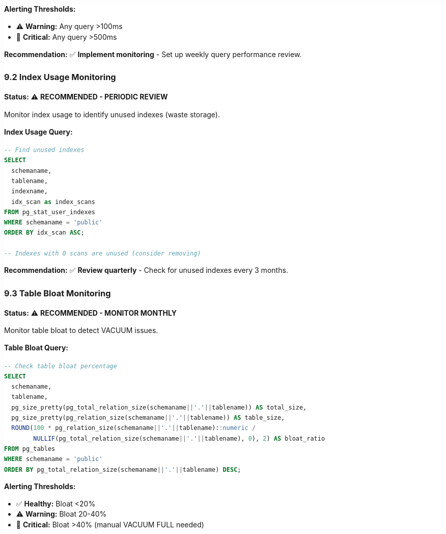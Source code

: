 **Alerting Thresholds:**

- ⚠️ **Warning:** Any query >100ms
- 🚨 **Critical:** Any query >500ms

**Recommendation:** ✅ **Implement monitoring** - Set up weekly query performance review.

### 9.2 Index Usage Monitoring

**Status:** ⚠️ **RECOMMENDED - PERIODIC REVIEW**

Monitor index usage to identify unused indexes (waste storage).

**Index Usage Query:**

```sql
-- Find unused indexes
SELECT
  schemaname,
  tablename,
  indexname,
  idx_scan as index_scans
FROM pg_stat_user_indexes
WHERE schemaname = 'public'
ORDER BY idx_scan ASC;

-- Indexes with 0 scans are unused (consider removing)
```

**Recommendation:** ✅ **Review quarterly** - Check for unused indexes every 3 months.

### 9.3 Table Bloat Monitoring

**Status:** ⚠️ **RECOMMENDED - MONITOR MONTHLY**

Monitor table bloat to detect VACUUM issues.

**Table Bloat Query:**

```sql
-- Check table bloat percentage
SELECT
  schemaname,
  tablename,
  pg_size_pretty(pg_total_relation_size(schemaname||'.'||tablename)) AS total_size,
  pg_size_pretty(pg_relation_size(schemaname||'.'||tablename)) AS table_size,
  ROUND(100 * pg_relation_size(schemaname||'.'||tablename)::numeric /
        NULLIF(pg_total_relation_size(schemaname||'.'||tablename), 0), 2) AS bloat_ratio
FROM pg_tables
WHERE schemaname = 'public'
ORDER BY pg_total_relation_size(schemaname||'.'||tablename) DESC;
```

**Alerting Thresholds:**

- ✅ **Healthy:** Bloat <20%
- ⚠️ **Warning:** Bloat 20-40%
- 🚨 **Critical:** Bloat >40% (manual VACUUM FULL needed)
